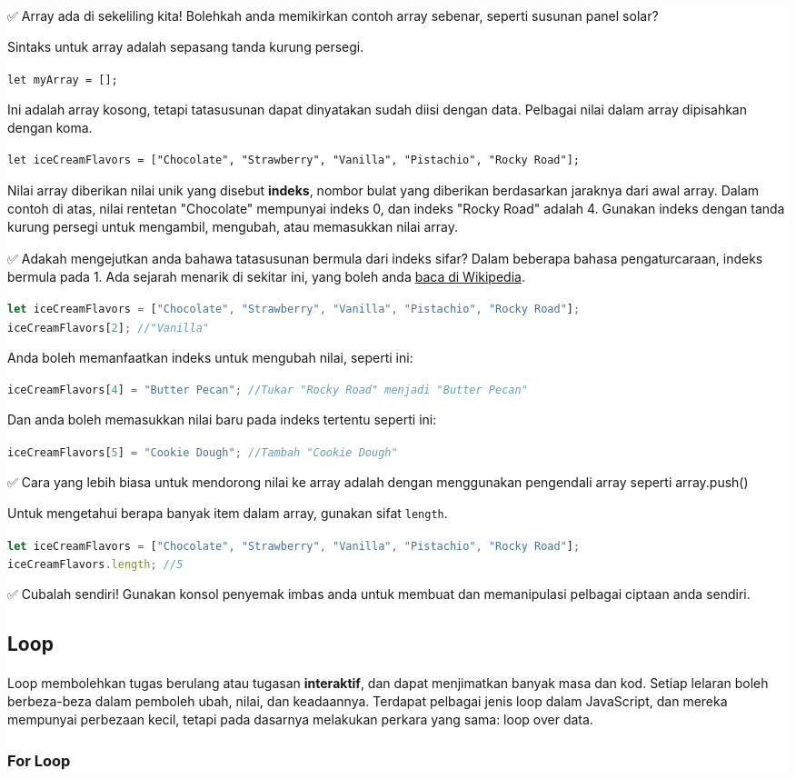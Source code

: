 ✅ Array ada di sekeliling kita! Bolehkah anda memikirkan contoh array sebenar, seperti susunan panel solar?

Sintaks untuk array adalah sepasang tanda kurung persegi.

`let myArray = [];`

Ini adalah array kosong, tetapi tatasusunan dapat dinyatakan sudah diisi dengan data. Pelbagai nilai dalam array dipisahkan dengan koma.

`let iceCreamFlavors = ["Chocolate", "Strawberry", "Vanilla", "Pistachio", "Rocky Road"];`

Nilai array diberikan nilai unik yang disebut **indeks**, nombor bulat yang diberikan berdasarkan jaraknya dari awal array. Dalam contoh di atas, nilai rentetan "Chocolate" mempunyai indeks 0, dan indeks "Rocky Road" adalah 4. Gunakan indeks dengan tanda kurung persegi untuk mengambil, mengubah, atau memasukkan nilai array.

✅ Adakah mengejutkan anda bahawa tatasusunan bermula dari indeks sifar? Dalam beberapa bahasa pengaturcaraan, indeks bermula pada 1. Ada sejarah menarik di sekitar ini, yang boleh anda [baca di Wikipedia](https://en.wikipedia.org/wiki/Zero-based_numbering).

```javascript
let iceCreamFlavors = ["Chocolate", "Strawberry", "Vanilla", "Pistachio", "Rocky Road"];
iceCreamFlavors[2]; //"Vanilla"
```

Anda boleh memanfaatkan indeks untuk mengubah nilai, seperti ini:

```javascript
iceCreamFlavors[4] = "Butter Pecan"; //Tukar "Rocky Road" menjadi "Butter Pecan"
```

Dan anda boleh memasukkan nilai baru pada indeks tertentu seperti ini:

```javascript
iceCreamFlavors[5] = "Cookie Dough"; //Tambah "Cookie Dough"
```

✅ Cara yang lebih biasa untuk mendorong nilai ke array adalah dengan menggunakan pengendali array seperti array.push()

Untuk mengetahui berapa banyak item dalam array, gunakan sifat `length`.

```javascript
let iceCreamFlavors = ["Chocolate", "Strawberry", "Vanilla", "Pistachio", "Rocky Road"];
iceCreamFlavors.length; //5
```

✅ Cubalah sendiri! Gunakan konsol penyemak imbas anda untuk membuat dan memanipulasi pelbagai ciptaan anda sendiri.

## Loop

Loop membolehkan tugas berulang atau tugasan **interaktif**, dan dapat menjimatkan banyak masa dan kod. Setiap lelaran boleh berbeza-beza dalam pemboleh ubah, nilai, dan keadaannya. Terdapat pelbagai jenis loop dalam JavaScript, dan mereka mempunyai perbezaan kecil, tetapi pada dasarnya melakukan perkara yang sama: loop over data.

### For Loop
